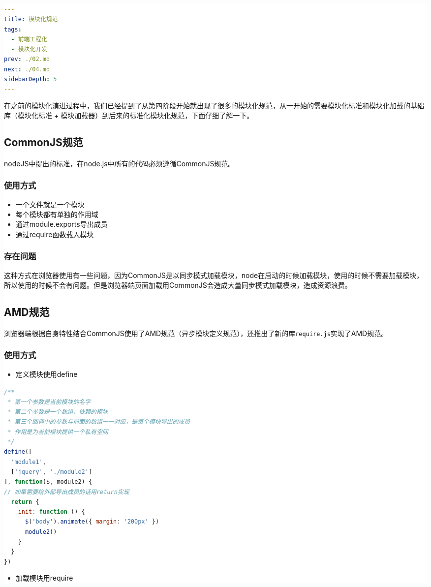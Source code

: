```yaml
---
title: 模块化规范
tags: 
  - 前端工程化
  - 模块化开发
prev: ./02.md
next: ./04.md
sidebarDepth: 5
---
```


在之前的模块化演进过程中，我们已经提到了从第四阶段开始就出现了很多的模块化规范，从一开始的需要模块化标准和模块化加载的基础库（模块化标准 + 模块加载器）到后来的标准化模块化规范，下面仔细了解一下。
## CommonJS规范
nodeJS中提出的标准，在node.js中所有的代码必须遵循CommonJS规范。
### 使用方式
- 一个文件就是一个模块
- 每个模块都有单独的作用域
- 通过module.exports导出成员
- 通过require函数载入模块

### 存在问题
这种方式在浏览器使用有一些问题，因为CommonJS是以同步模式加载模块，node在启动的时候加载模块，使用的时候不需要加载模块，所以使用的时候不会有问题。但是浏览器端页面加载用CommonJS会造成大量同步模式加载模块，造成资源浪费。

## AMD规范
浏览器端根据自身特性结合CommonJS使用了AMD规范（异步模块定义规范），还推出了新的库`require.js`实现了AMD规范。

### 使用方式
- 定义模块使用define
```js
/**
 * 第一个参数是当前模块的名字
 * 第二个参数是一个数组，依赖的模块
 * 第三个回调中的参数与前面的数组一一对应，是每个模块导出的成员
 * 作用是为当前模块提供一个私有空间
 */
define([
  'module1',
  ['jquery', './module2']
], function($, module2) {
// 如果需要给外部导出成员的话用return实现
  return {
    init: function () {
      $('body').animate({ margin: '200px' })
      module2()
    }
  }
})
```
- 加载模块用require

